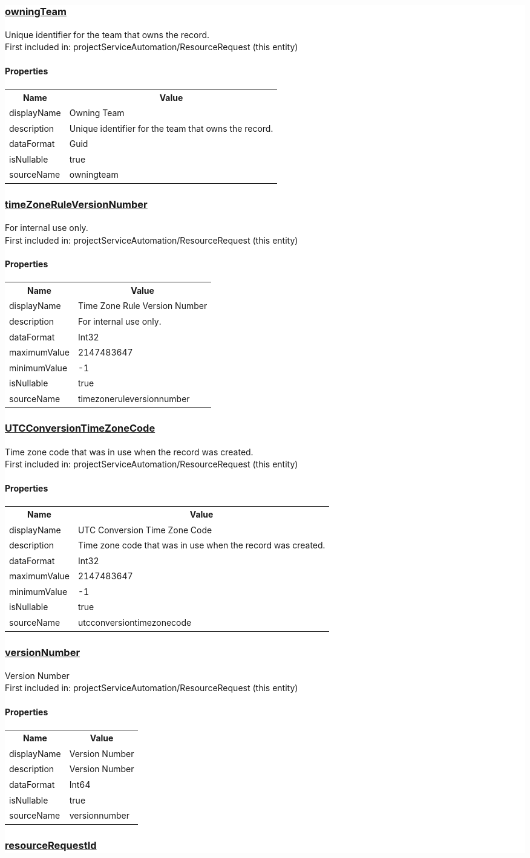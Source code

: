 ### <a href=#owningTeam name="owningTeam">owningTeam</a>

Unique identifier for the team that owns the record.  
First included in: projectServiceAutomation/ResourceRequest (this entity)  

#### Properties

<table><tr><th>Name</th><th>Value</th></tr><tr><td>displayName</td><td>Owning Team</td></tr><tr><td>description</td><td>Unique identifier for the team that owns the record.</td></tr><tr><td>dataFormat</td><td>Guid</td></tr><tr><td>isNullable</td><td>true</td></tr><tr><td>sourceName</td><td>owningteam</td></tr></table>

### <a href=#timeZoneRuleVersionNumber name="timeZoneRuleVersionNumber">timeZoneRuleVersionNumber</a>

For internal use only.  
First included in: projectServiceAutomation/ResourceRequest (this entity)  

#### Properties

<table><tr><th>Name</th><th>Value</th></tr><tr><td>displayName</td><td>Time Zone Rule Version Number</td></tr><tr><td>description</td><td>For internal use only.</td></tr><tr><td>dataFormat</td><td>Int32</td></tr><tr><td>maximumValue</td><td>2147483647</td></tr><tr><td>minimumValue</td><td>-1</td></tr><tr><td>isNullable</td><td>true</td></tr><tr><td>sourceName</td><td>timezoneruleversionnumber</td></tr></table>

### <a href=#UTCConversionTimeZoneCode name="UTCConversionTimeZoneCode">UTCConversionTimeZoneCode</a>

Time zone code that was in use when the record was created.  
First included in: projectServiceAutomation/ResourceRequest (this entity)  

#### Properties

<table><tr><th>Name</th><th>Value</th></tr><tr><td>displayName</td><td>UTC Conversion Time Zone Code</td></tr><tr><td>description</td><td>Time zone code that was in use when the record was created.</td></tr><tr><td>dataFormat</td><td>Int32</td></tr><tr><td>maximumValue</td><td>2147483647</td></tr><tr><td>minimumValue</td><td>-1</td></tr><tr><td>isNullable</td><td>true</td></tr><tr><td>sourceName</td><td>utcconversiontimezonecode</td></tr></table>

### <a href=#versionNumber name="versionNumber">versionNumber</a>

Version Number  
First included in: projectServiceAutomation/ResourceRequest (this entity)  

#### Properties

<table><tr><th>Name</th><th>Value</th></tr><tr><td>displayName</td><td>Version Number</td></tr><tr><td>description</td><td>Version Number</td></tr><tr><td>dataFormat</td><td>Int64</td></tr><tr><td>isNullable</td><td>true</td></tr><tr><td>sourceName</td><td>versionnumber</td></tr></table>

### <a href=#resourceRequestId name="resourceRequestId">resourceRequestId</a>
